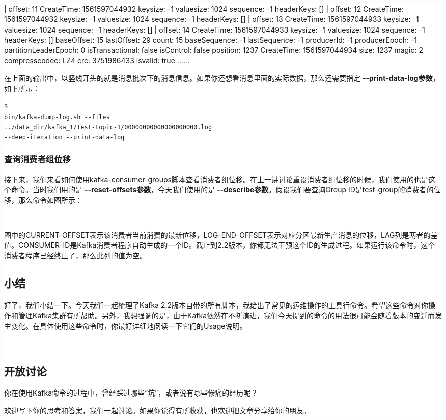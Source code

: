 | offset: 11 CreateTime: 1561597044932 keysize: -1 valuesize: 1024 sequence: -1 headerKeys: []
| offset: 12 CreateTime: 1561597044932 keysize: -1 valuesize: 1024 sequence: -1 headerKeys: []
| offset: 13 CreateTime: 1561597044933 keysize: -1 valuesize: 1024 sequence: -1 headerKeys: []
| offset: 14 CreateTime: 1561597044933 keysize: -1 valuesize: 1024 sequence: -1 headerKeys: []
baseOffset: 15 lastOffset: 29 count: 15 baseSequence: -1 lastSequence: -1 producerId: -1 producerEpoch: -1 partitionLeaderEpoch: 0 isTransactional: false isControl: false position: 1237 CreateTime: 1561597044934 size: 1237 magic: 2 compresscodec: LZ4 crc: 3751986433 isvalid: true
......
</code></pre><p>在上面的输出中，以竖线开头的就是消息批次下的消息信息。如果你还想看消息里面的实际数据，那么还需要指定 <strong> --print-data-log参数</strong>，如下所示：</p><pre><code>$ bin/kafka-dump-log.sh --files ../data_dir/kafka_1/test-topic-1/00000000000000000000.log --deep-iteration --print-data-log
</code></pre><h3>查询消费者组位移</h3><p>接下来，我们来看如何使用kafka-consumer-groups脚本查看消费者组位移。在上一讲讨论重设消费者组位移的时候，我们使用的也是这个命令。当时我们用的是 <strong> --reset-offsets参数</strong>，今天我们使用的是 <strong> --describe参数</strong>。假设我们要查询Group  ID是test-group的消费者的位移，那么命令如图所示：</p><p><img src="https://static001.geekbang.org/resource/image/f4/ee/f4b7d92cdebff84998506afece1f61ee.png" alt=""></p><p>图中的CURRENT-OFFSET表示该消费者当前消费的最新位移，LOG-END-OFFSET表示对应分区最新生产消息的位移，LAG列是两者的差值。CONSUMER-ID是Kafka消费者程序自动生成的一个ID。截止到2.2版本，你都无法干预这个ID的生成过程。如果运行该命令时，这个消费者程序已经终止了，那么此列的值为空。</p><h2>小结</h2><p>好了，我们小结一下。今天我们一起梳理了Kafka 2.2版本自带的所有脚本，我给出了常见的运维操作的工具行命令。希望这些命令对你操作和管理Kafka集群有所帮助。另外，我想强调的是，由于Kafka依然在不断演进，我们今天提到的命令的用法很可能会随着版本的变迁而发生变化。在具体使用这些命令时，你最好详细地阅读一下它们的Usage说明。</p><p><img src="https://static001.geekbang.org/resource/image/5b/32/5b0daf262cde0c853a5cf9fbc9dfa332.jpg" alt=""></p><h2>开放讨论</h2><p>你在使用Kafka命令的过程中，曾经踩过哪些“坑”，或者说有哪些惨痛的经历呢？</p><p>欢迎写下你的思考和答案，我们一起讨论。如果你觉得有所收获，也欢迎把文章分享给你的朋友。</p><p></p>